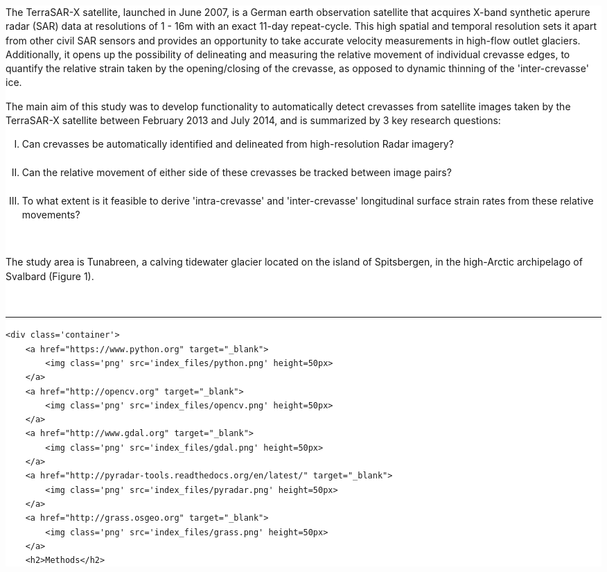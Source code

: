 The TerraSAR-X satellite, launched in June 2007, is a German earth observation satellite that acquires X-band synthetic aperure radar (SAR) data at resolutions of 1 - 16m with an exact 11-day repeat-cycle. This high spatial and temporal resolution sets it apart from other civil SAR sensors and provides an opportunity to take accurate velocity measurements in high-flow outlet glaciers. Additionally, it opens up the possibility of delineating and measuring the relative movement of individual crevasse edges, to quantify the relative strain taken by the opening/closing of the crevasse, as opposed to dynamic thinning of the 'inter-crevasse' ice.
            </p>
        <p>The main aim of this study was to develop functionality to automatically detect crevasses from satellite images taken by the TerraSAR-X satellite between February 2013 and July 2014, and is summarized by 3 key research questions:</p>
                <ol type='I'>
                <li>
                Can crevasses be automatically identified and delineated from high-resolution Radar imagery?     </li>
                    <br>
                <li>
                Can the relative movement of either side of these crevasses be tracked between image pairs?
                </li>
                    <br>
                <li>
                To what extent is it feasible to derive 'intra-crevasse' and 'inter-crevasse' longitudinal surface strain rates from these relative movements?
                </li>
                </ol>
        <br> <p>The study area is Tunabreen, a calving tidewater glacier located on the island of Spitsbergen, in the high-Arctic archipelago of Svalbard (Figure 1). 
            </p>  
        <hr>
    </div>

    <div class='container'>
        <a href="https://www.python.org" target="_blank">
            <img class='png' src='index_files/python.png' height=50px>
        </a>
        <a href="http://opencv.org" target="_blank">
            <img class='png' src='index_files/opencv.png' height=50px>
        </a>   
        <a href="http://www.gdal.org" target="_blank">
            <img class='png' src='index_files/gdal.png' height=50px>
        </a>   
        <a href="http://pyradar-tools.readthedocs.org/en/latest/" target="_blank">    
            <img class='png' src='index_files/pyradar.png' height=50px>
        </a>   
        <a href="http://grass.osgeo.org" target="_blank">    
            <img class='png' src='index_files/grass.png' height=50px>
        </a>
        <h2>Methods</h2>
        